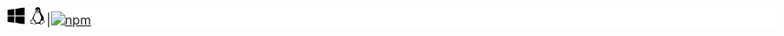 <img src="assets/os-windows-true.svg" width="20px" height="20px"> <img src="assets/os-linux-true.svg" width="20px" height="20px">|[![npm](https://img.shields.io/npm/dm/config-hyperterm.svg?label=DL)]()